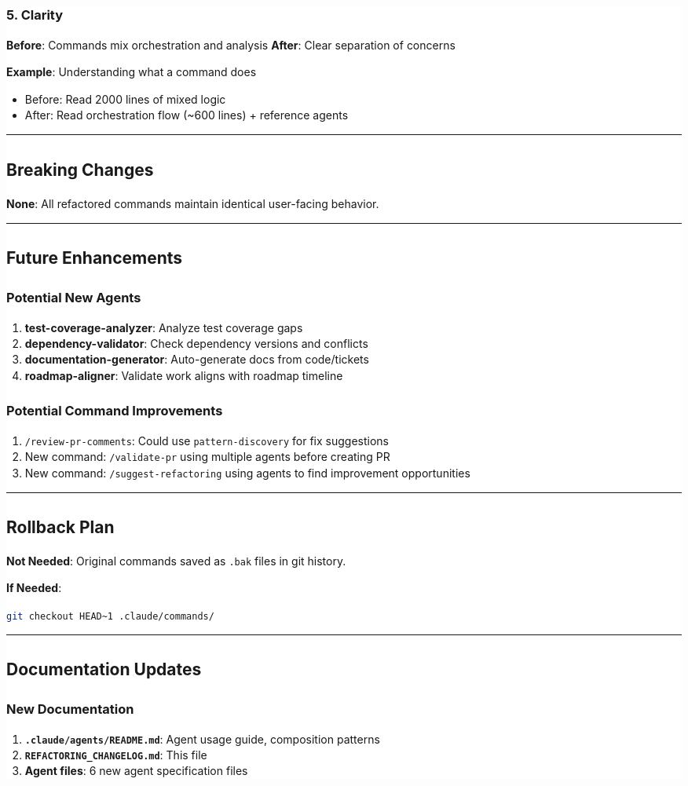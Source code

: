 ### 5. Clarity

**Before**: Commands mix orchestration and analysis
**After**: Clear separation of concerns

**Example**: Understanding what a command does
- Before: Read 2000 lines of mixed logic
- After: Read orchestration flow (~600 lines) + reference agents

---

## Breaking Changes

**None**: All refactored commands maintain identical user-facing behavior.

---

## Future Enhancements

### Potential New Agents

1. **test-coverage-analyzer**: Analyze test coverage gaps
2. **dependency-validator**: Check dependency versions and conflicts
3. **documentation-generator**: Auto-generate docs from code/tickets
4. **roadmap-aligner**: Validate work aligns with roadmap timeline

### Potential Command Improvements

1. `/review-pr-comments`: Could use `pattern-discovery` for fix suggestions
2. New command: `/validate-pr` using multiple agents before creating PR
3. New command: `/suggest-refactoring` using agents to find improvement opportunities

---

## Rollback Plan

**Not Needed**: Original commands saved as `.bak` files in git history.

**If Needed**:
```bash
git checkout HEAD~1 .claude/commands/
```

---

## Documentation Updates

### New Documentation

1. **`.claude/agents/README.md`**: Agent usage guide, composition patterns
2. **`REFACTORING_CHANGELOG.md`**: This file
3. **Agent files**: 6 new agent specification files
